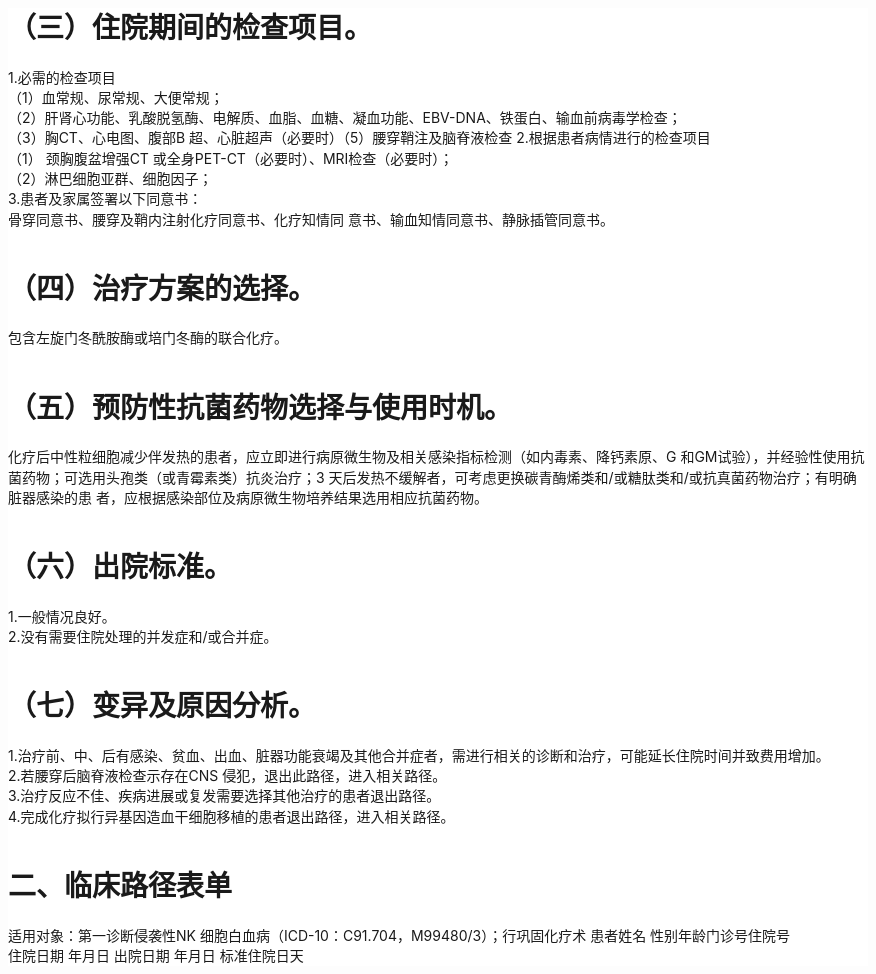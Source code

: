 # （三）住院期间的检查项目。  
1.必需的检查项目  
（1）血常规、尿常规、大便常规；  
（2）肝肾心功能、乳酸脱氢酶、电解质、血脂、血糖、凝血功能、EBV-DNA、铁蛋白、输血前病毒学检查；  
（3）胸CT、心电图、腹部B 超、心脏超声（必要时）（5）腰穿鞘注及脑脊液检查 2.根据患者病情进行的检查项目  
（1） 颈胸腹盆增强CT 或全身PET-CT（必要时）、MRI检查（必要时）；  
（2）淋巴细胞亚群、细胞因子；  
3.患者及家属签署以下同意书：  
骨穿同意书、腰穿及鞘内注射化疗同意书、化疗知情同 意书、输血知情同意书、静脉插管同意书。  
# （四）治疗方案的选择。  
包含左旋门冬酰胺酶或培门冬酶的联合化疗。  
# （五）预防性抗菌药物选择与使用时机。  
化疗后中性粒细胞减少伴发热的患者，应立即进行病原微生物及相关感染指标检测（如内毒素、降钙素原、G 和GM试验），并经验性使用抗菌药物；可选用头孢类（或青霉素类）抗炎治疗；3 天后发热不缓解者，可考虑更换碳青酶烯类和/或糖肽类和/或抗真菌药物治疗；有明确脏器感染的患 者，应根据感染部位及病原微生物培养结果选用相应抗菌药物。  
# （六）出院标准。  
1.一般情况良好。  
2.没有需要住院处理的并发症和/或合并症。  
# （七）变异及原因分析。  
1.治疗前、中、后有感染、贫血、出血、脏器功能衰竭及其他合并症者，需进行相关的诊断和治疗，可能延长住院时间并致费用增加。  
2.若腰穿后脑脊液检查示存在CNS 侵犯，退出此路径，进入相关路径。  
3.治疗反应不佳、疾病进展或复发需要选择其他治疗的患者退出路径。  
4.完成化疗拟行异基因造血干细胞移植的患者退出路径，进入相关路径。  
# 二、临床路径表单  
适用对象：第一诊断侵袭性NK 细胞白血病（ICD-10：C91.704，M99480/3）；行巩固化疗术 患者姓名  性别年龄门诊号住院号  
住院日期  年月日   出院日期  年月日  标准住院日天  
